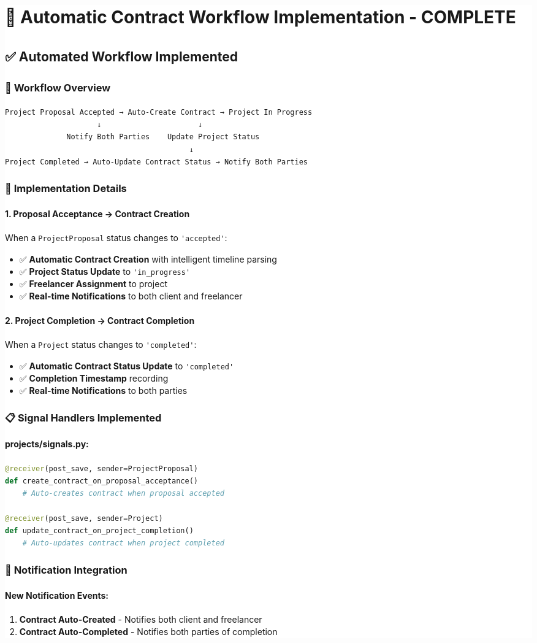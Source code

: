 # 🔄 Automatic Contract Workflow Implementation - COMPLETE

## ✅ **Automated Workflow Implemented**

### 🎯 **Workflow Overview**

```
Project Proposal Accepted → Auto-Create Contract → Project In Progress
                     ↓                      ↓
              Notify Both Parties    Update Project Status
                                          ↓
Project Completed → Auto-Update Contract Status → Notify Both Parties
```

### 🔧 **Implementation Details**

#### **1. Proposal Acceptance → Contract Creation**

When a `ProjectProposal` status changes to `'accepted'`:

- ✅ **Automatic Contract Creation** with intelligent timeline parsing
- ✅ **Project Status Update** to `'in_progress'`
- ✅ **Freelancer Assignment** to project
- ✅ **Real-time Notifications** to both client and freelancer

#### **2. Project Completion → Contract Completion**

When a `Project` status changes to `'completed'`:

- ✅ **Automatic Contract Status Update** to `'completed'`
- ✅ **Completion Timestamp** recording
- ✅ **Real-time Notifications** to both parties

### 📋 **Signal Handlers Implemented**

#### **projects/signals.py:**

```python
@receiver(post_save, sender=ProjectProposal)
def create_contract_on_proposal_acceptance()
    # Auto-creates contract when proposal accepted

@receiver(post_save, sender=Project)
def update_contract_on_project_completion()
    # Auto-updates contract when project completed
```

### 🔔 **Notification Integration**

#### **New Notification Events:**

1. **Contract Auto-Created** - Notifies both client and freelancer
2. **Contract Auto-Completed** - Notifies both parties of completion
